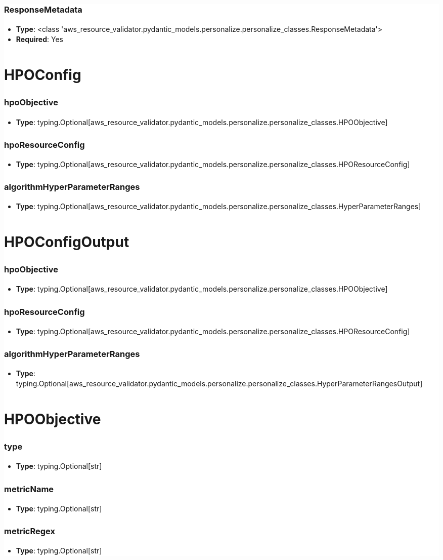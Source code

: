 ### ResponseMetadata
- **Type**: <class 'aws_resource_validator.pydantic_models.personalize.personalize_classes.ResponseMetadata'>
- **Required**: Yes


# HPOConfig

### hpoObjective
- **Type**: typing.Optional[aws_resource_validator.pydantic_models.personalize.personalize_classes.HPOObjective]

### hpoResourceConfig
- **Type**: typing.Optional[aws_resource_validator.pydantic_models.personalize.personalize_classes.HPOResourceConfig]

### algorithmHyperParameterRanges
- **Type**: typing.Optional[aws_resource_validator.pydantic_models.personalize.personalize_classes.HyperParameterRanges]


# HPOConfigOutput

### hpoObjective
- **Type**: typing.Optional[aws_resource_validator.pydantic_models.personalize.personalize_classes.HPOObjective]

### hpoResourceConfig
- **Type**: typing.Optional[aws_resource_validator.pydantic_models.personalize.personalize_classes.HPOResourceConfig]

### algorithmHyperParameterRanges
- **Type**: typing.Optional[aws_resource_validator.pydantic_models.personalize.personalize_classes.HyperParameterRangesOutput]


# HPOObjective

### type
- **Type**: typing.Optional[str]

### metricName
- **Type**: typing.Optional[str]

### metricRegex
- **Type**: typing.Optional[str]
